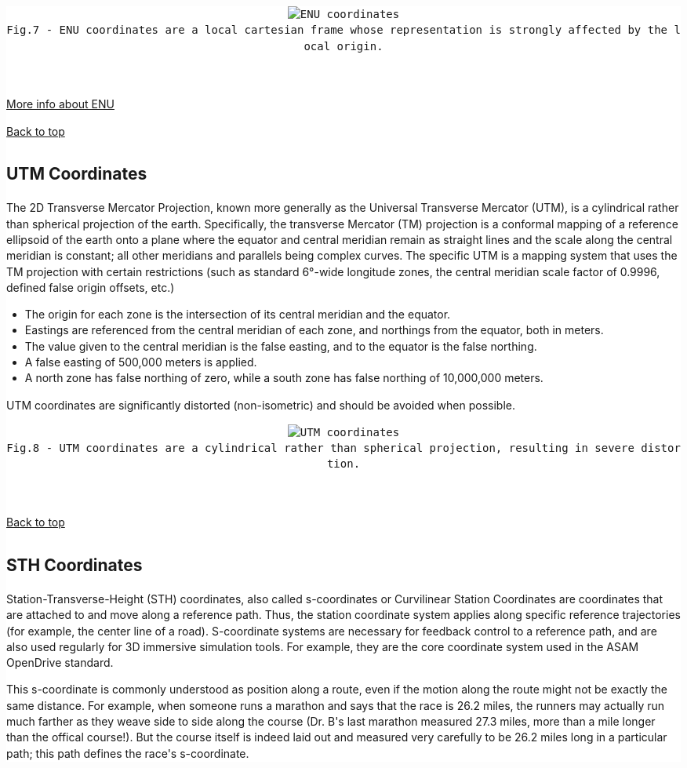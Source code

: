 <pre align="center">
<img src=".\Images\ENUcoordinates.png " alt="ENU coordinates" width="332" height="267">
<figcaption>Fig.7 - ENU coordinates are a local cartesian frame whose representation is strongly affected by the local origin.</figcaption>

</pre>

[More info about ENU](https://en.wikipedia.org/wiki/Geographic_coordinate_conversion#From_ECEF_to_ENU)

<a href="#wide-area-coordinate-systems">Back to top</a>

## UTM Coordinates
The 2D Transverse Mercator Projection, known more generally as the Universal Transverse Mercator (UTM), is a cylindrical rather than spherical projection of the earth. Specifically, the transverse Mercator (TM) projection is a conformal mapping of a reference ellipsoid of the earth onto a plane where the equator and central meridian remain as straight lines and the scale along the central meridian is constant; all other meridians and parallels being complex curves. The specific UTM is a mapping system that uses the TM projection with certain restrictions (such as standard 6°-wide longitude zones, the central meridian scale factor of 0.9996, defined false origin offsets, etc.)

* The origin for each zone is the intersection of its central meridian and the equator.
* Eastings are referenced from the central meridian of each zone, and northings from the equator, both in meters.
* The value given to the central meridian is the false easting, and to the equator is the false northing.
* A false easting of 500,000 meters is applied.
* A north zone has false northing of zero, while a south zone has false northing of 10,000,000 meters.

UTM coordinates are significantly distorted (non-isometric) and should be avoided when possible.

<pre align="center">
<img src=".\Images\UTMcoordinates.png " alt="UTM coordinates" width="617" height="267">
<figcaption>Fig.8 - UTM coordinates are a cylindrical rather than spherical projection, resulting in severe distortion.</figcaption>

</pre>

<a href="#wide-area-coordinate-systems">Back to top</a>

## STH Coordinates
Station-Transverse-Height (STH) coordinates, also called s-coordinates or Curvilinear Station Coordinates are coordinates that are attached to and move along a reference path. Thus, the station coordinate system applies along specific reference trajectories (for example, the center line of a road). S-coordinate systems are necessary for feedback control to a reference path, and are also used regularly for 3D immersive simulation tools. For example, they are the core coordinate system used in the ASAM OpenDrive standard.

This s-coordinate is commonly understood as position along a route, even if the motion along the route might not be exactly the same distance. For example, when someone runs a marathon and says that the race is 26.2 miles, the runners may actually run much farther as they weave side to side along the course (Dr. B's last marathon measured 27.3 miles, more than a mile longer than the offical course!). But the course itself is indeed laid out and measured very carefully to be 26.2 miles long in a particular path; this path defines the race's s-coordinate. 
